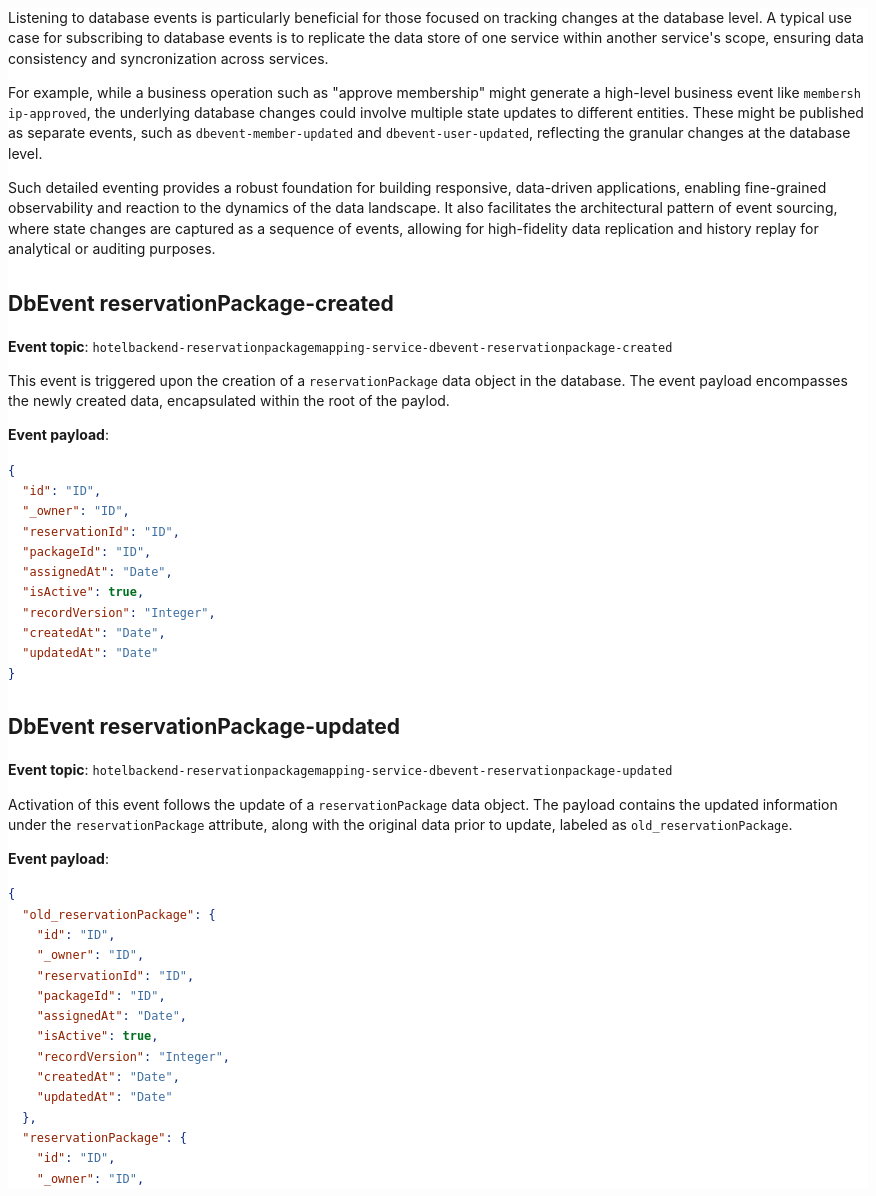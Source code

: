 Listening to database events is particularly beneficial for those focused on tracking changes at the database level. A typical use case for subscribing to database events is to replicate the data store of one service within another service's scope, ensuring data consistency and syncronization across services.

For example, while a business operation such as "approve membership" might generate a high-level business event like `membership-approved`, the underlying database changes could involve multiple state updates to different entities. These might be published as separate events, such as `dbevent-member-updated` and `dbevent-user-updated`, reflecting the granular changes at the database level.

Such detailed eventing provides a robust foundation for building responsive, data-driven applications, enabling fine-grained observability and reaction to the dynamics of the data landscape. It also facilitates the architectural pattern of event sourcing, where state changes are captured as a sequence of events, allowing for high-fidelity data replication and history replay for analytical or auditing purposes.

## DbEvent reservationPackage-created

**Event topic**: `hotelbackend-reservationpackagemapping-service-dbevent-reservationpackage-created`

This event is triggered upon the creation of a `reservationPackage` data object in the database. The event payload encompasses the newly created data, encapsulated within the root of the paylod.

**Event payload**:

```json
{
  "id": "ID",
  "_owner": "ID",
  "reservationId": "ID",
  "packageId": "ID",
  "assignedAt": "Date",
  "isActive": true,
  "recordVersion": "Integer",
  "createdAt": "Date",
  "updatedAt": "Date"
}
```

## DbEvent reservationPackage-updated

**Event topic**: `hotelbackend-reservationpackagemapping-service-dbevent-reservationpackage-updated`

Activation of this event follows the update of a `reservationPackage` data object. The payload contains the updated information under the `reservationPackage` attribute, along with the original data prior to update, labeled as `old_reservationPackage`.

**Event payload**:

```json
{
  "old_reservationPackage": {
    "id": "ID",
    "_owner": "ID",
    "reservationId": "ID",
    "packageId": "ID",
    "assignedAt": "Date",
    "isActive": true,
    "recordVersion": "Integer",
    "createdAt": "Date",
    "updatedAt": "Date"
  },
  "reservationPackage": {
    "id": "ID",
    "_owner": "ID",
```
